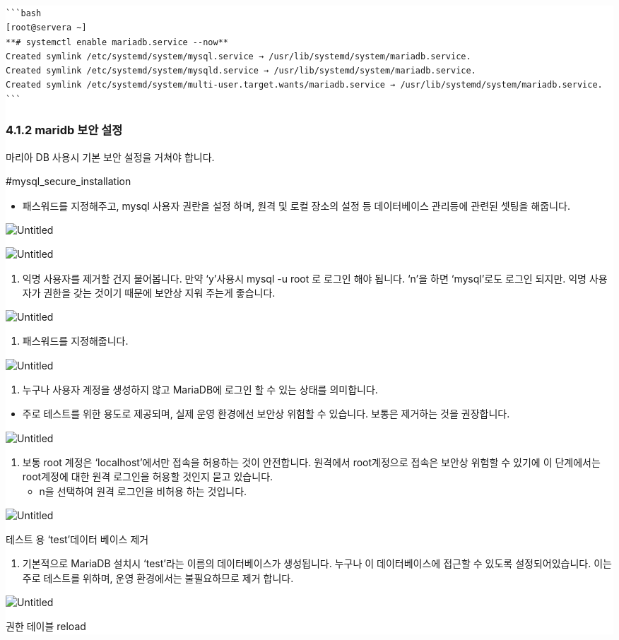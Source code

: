     ```bash
    [root@servera ~]
    **# systemctl enable mariadb.service --now**
    Created symlink /etc/systemd/system/mysql.service → /usr/lib/systemd/system/mariadb.service.
    Created symlink /etc/systemd/system/mysqld.service → /usr/lib/systemd/system/mariadb.service.
    Created symlink /etc/systemd/system/multi-user.target.wants/mariadb.service → /usr/lib/systemd/system/mariadb.service.
    ```
    

### 4.1.2 maridb 보안 설정

마리아 DB 사용시 기본 보안 설정을 거쳐야 합니다. 

#mysql_secure_installation

- 패스워드를 지정해주고, mysql 사용자 권란을 설정 하며, 원격 및 로컬 장소의 설정 등 데이터베이스 관리등에 관련된 셋팅을 해줍니다.

```bash

```

![Untitled](Wordpress(M%20P)%204bc2dd0df0a846688785a20a3a11c3c7/Untitled%2013.png)

![Untitled](Wordpress(M%20P)%204bc2dd0df0a846688785a20a3a11c3c7/Untitled%2014.png)

1. 익명 사용자를 제거할 건지 물어봅니다. 만약 ‘y’사용시 mysql -u root 로 로그인 해야 됩니다. ‘n’을 하면 ‘mysql’로도 로그인 되지만. 익명 사용자가 권한을 갖는 것이기 때문에 보안상 지워 주는게 좋습니다. 

![Untitled](Wordpress(M%20P)%204bc2dd0df0a846688785a20a3a11c3c7/Untitled%2015.png)

1. 패스워드를 지정해줍니다. 

![Untitled](Wordpress(M%20P)%204bc2dd0df0a846688785a20a3a11c3c7/Untitled%2016.png)

1. 누구나 사용자 계정을 생성하지 않고 MariaDB에 로그인 할 수 있는 상태를 의미합니다. 
- 주로 테스트를 위한 용도로 제공되며, 실제 운영 환경에선 보안상 위험할 수 있습니다. 보통은 제거하는 것을 권장합니다.

![Untitled](Wordpress(M%20P)%204bc2dd0df0a846688785a20a3a11c3c7/Untitled%2017.png)

1. 보통 root 계정은 ‘localhost’에서만 접속을 허용하는 것이 안전합니다. 원격에서 root계정으로 접속은 보안상 위험할 수 있기에 이 단계에서는 root계정에 대한 원격 로그인을 허용할 것인지 묻고 있습니다. 
    - n을 선택하여 원격 로그인을 비허용 하는 것입니다.
    

![Untitled](Wordpress(M%20P)%204bc2dd0df0a846688785a20a3a11c3c7/Untitled%2018.png)

테스트 용 ‘test’데이터 베이스 제거 

1. 기본적으로 MariaDB 설치시 ‘test’라는 이름의 데이터베이스가 생성됩니다. 누구나 이 데이터베이스에 접근할 수 있도록 설정되어있습니다. 이는 주로 테스트를 위하며, 운영 환경에서는 불필요하므로 제거 합니다. 

![Untitled](Wordpress(M%20P)%204bc2dd0df0a846688785a20a3a11c3c7/Untitled%2019.png)

권한 테이블 reload
